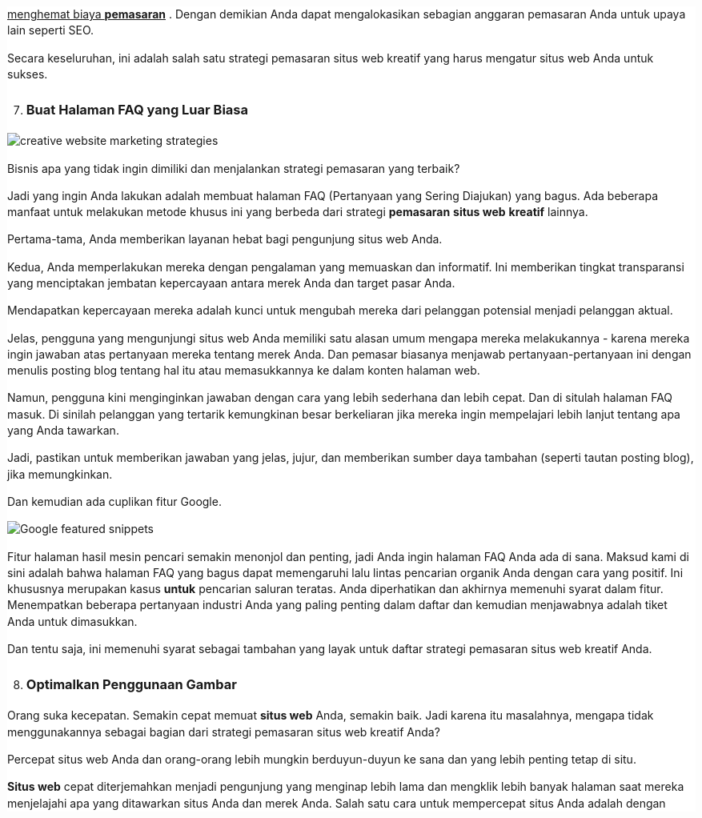 <a href="https://web-manajemen.blogspot.com/p/search.html?q=small%20business%20marketing%20budget" target="_blank" rel="follow" title="10 Strategi Pemasaran Situs Web Kreatif Untuk Pengusaha">menghemat biaya <b>pemasaran</b></a> .</span></span> <span class="notranslate"> <span>Dengan demikian Anda dapat mengalokasikan sebagian anggaran pemasaran Anda untuk upaya lain seperti SEO.</span></span> </p><p> <span class="notranslate"> <span>Secara keseluruhan, ini adalah salah satu strategi pemasaran situs web kreatif yang harus mengatur situs web Anda untuk sukses.</span></span> </p><ol start="7"><li><h3>Buat Halaman FAQ yang Luar Biasa</h3></li></ol><p> <span><img class="d-block" src="https://imgcdn.000webhostapp.com/https/www.lyfemarketing.com/55c55d789fd8243ff274ffd858e518bf.png" alt="creative website marketing strategies" width="auto" height="auto" srcset="https://imgcdn.000webhostapp.com/https/www.lyfemarketing.com/55c55d789fd8243ff274ffd858e518bf.png 597w, https://imgcdn.000webhostapp.com/https/www.lyfemarketing.com/45f98bd4c5148bae14d1edd0f93af1e7.png 300w, https://imgcdn.000webhostapp.com/https/www.lyfemarketing.com/692b9fd842b6d5a5376bf282048228fe.png 440w" max-width="100%" title="10 Strategi Pemasaran Situs Web Kreatif Untuk Pengusaha"></span> </p><p> <span class="notranslate"> <span>Bisnis apa yang tidak ingin dimiliki dan menjalankan strategi pemasaran yang terbaik?</span></span> </p><p> <span class="notranslate"> <span><span>Jadi yang ingin Anda lakukan adalah membuat halaman FAQ (Pertanyaan yang Sering Diajukan) yang bagus.</span></span></span> <span class="notranslate"> <span><span>Ada beberapa manfaat untuk melakukan metode khusus ini yang berbeda dari strategi <b>pemasaran</b> <b>situs web</b> <b>kreatif</b> lainnya.</span></span></span> </p><p> <span class="notranslate"> <span>Pertama-tama, Anda memberikan layanan hebat bagi pengunjung situs web Anda.</span></span> </p><p> <span class="notranslate"> <span>Kedua, Anda memperlakukan mereka dengan pengalaman yang memuaskan dan informatif.</span></span> <span class="notranslate"> <span>Ini memberikan tingkat transparansi yang menciptakan jembatan kepercayaan antara merek Anda dan target pasar Anda.</span></span> </p><p> <span class="notranslate"> <span>Mendapatkan kepercayaan mereka adalah kunci untuk mengubah mereka dari pelanggan potensial menjadi pelanggan aktual.</span></span> </p><p> <span class="notranslate"> <span>Jelas, pengguna yang mengunjungi situs web Anda memiliki satu alasan umum mengapa mereka melakukannya - karena mereka ingin jawaban atas pertanyaan mereka tentang merek Anda.</span></span> <span class="notranslate"> <span>Dan pemasar biasanya menjawab pertanyaan-pertanyaan ini dengan menulis posting blog tentang hal itu atau memasukkannya ke dalam konten halaman web.</span></span> </p><p> <span class="notranslate"> <span>Namun, pengguna kini menginginkan jawaban dengan cara yang lebih sederhana dan lebih cepat.</span></span> <span class="notranslate"> <span>Dan di situlah halaman FAQ masuk. Di sinilah pelanggan yang tertarik kemungkinan besar berkeliaran jika mereka ingin mempelajari lebih lanjut tentang apa yang Anda tawarkan.</span></span> </p><p> <span class="notranslate"> <span>Jadi, pastikan untuk memberikan jawaban yang jelas, jujur, dan memberikan sumber daya tambahan (seperti tautan posting blog), jika memungkinkan.</span></span> </p><p> <span class="notranslate"> <span>Dan kemudian ada cuplikan fitur Google.</span></span> </p><p> <span><img class="d-block" src="https://imgcdn.000webhostapp.com/https/www.lyfemarketing.com/73bfad5616655f205dc14edec01b873d.jpeg" alt="Google featured snippets" width="auto" height="auto" srcset="https://imgcdn.000webhostapp.com/https/www.lyfemarketing.com/73bfad5616655f205dc14edec01b873d.jpeg 378w, https://imgcdn.000webhostapp.com/https/www.lyfemarketing.com/5f311ec9204d420b0b3bf30097fac2dc.jpeg 226w" max-width="100%" title="10 Strategi Pemasaran Situs Web Kreatif Untuk Pengusaha"></span> </p><p> <span class="notranslate"> <span><span>Fitur halaman hasil mesin pencari semakin menonjol dan penting, jadi Anda ingin halaman FAQ Anda ada di sana.</span></span></span> <span class="notranslate"> <span><span>Maksud kami di sini adalah bahwa halaman FAQ yang bagus dapat memengaruhi lalu lintas pencarian organik Anda dengan cara yang positif.</span></span></span> <span class="notranslate"> <span><span>Ini khususnya merupakan kasus <b>untuk</b> pencarian saluran teratas.</span></span></span> <span class="notranslate"> <span><span>Anda diperhatikan dan akhirnya memenuhi syarat dalam fitur.</span></span></span> <span class="notranslate"> <span><span>Menempatkan beberapa pertanyaan industri Anda yang paling penting dalam daftar dan kemudian menjawabnya adalah tiket Anda untuk dimasukkan.</span></span></span> </p><p> <span class="notranslate"> <span>Dan tentu saja, ini memenuhi syarat sebagai tambahan yang layak untuk daftar strategi pemasaran situs web kreatif Anda.</span></span> </p><ol start="8"><li><h3>Optimalkan Penggunaan Gambar</h3></li></ol><p> <span class="notranslate"> <span><span>Orang suka kecepatan.</span></span></span> <span class="notranslate"> <span><span>Semakin cepat memuat <b>situs web</b> Anda, semakin baik.</span></span></span> <span class="notranslate"> <span>Jadi karena itu masalahnya, mengapa tidak menggunakannya sebagai bagian dari strategi pemasaran situs web kreatif Anda?</span></span> </p><p> <span class="notranslate"> <span>Percepat situs web Anda dan orang-orang lebih mungkin berduyun-duyun ke sana dan yang lebih penting tetap di situ.</span></span> </p><p> <span class="notranslate"> <span><span><b>Situs web</b> cepat diterjemahkan menjadi pengunjung yang menginap lebih lama dan mengklik lebih banyak halaman saat mereka menjelajahi apa yang ditawarkan situs Anda dan merek Anda.</span></span></span> <span class="notranslate"> <span><span>Salah satu cara untuk mempercepat situs Anda adalah dengan